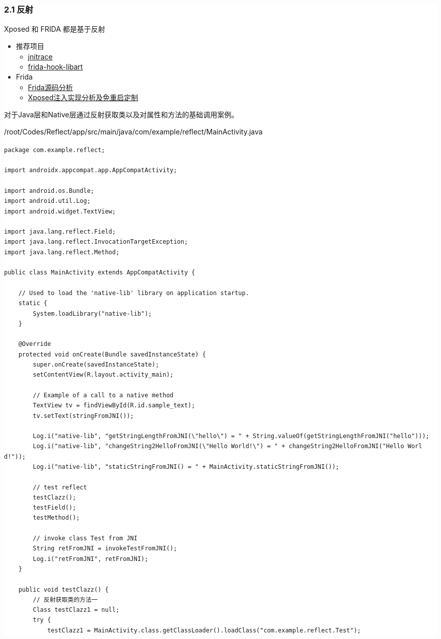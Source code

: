 ### 2.1 反射

Xposed 和 FRIDA 都是基于反射

- 推荐项目
    - [jnitrace](https://github.com/chame1eon/jnitrace)
    - [frida-hook-libart](https://github.com/lasting-yang/frida_hook_libart)
- Frida
    - [Frida源码分析](https://mabin004.github.io/2018/07/31/Mac%E4%B8%8A%E7%BC%96%E8%AF%91Frida/)
    - [Xposed注入实现分析及免重启定制](https://bbs.pediy.com/thread-223713.htm)

对于Java层和Native层通过反射获取类以及对属性和方法的基础调用案例。

/root/Codes/Reflect/app/src/main/java/com/example/reflect/MainActivity.java

```
package com.example.reflect;

import androidx.appcompat.app.AppCompatActivity;

import android.os.Bundle;
import android.util.Log;
import android.widget.TextView;

import java.lang.reflect.Field;
import java.lang.reflect.InvocationTargetException;
import java.lang.reflect.Method;

public class MainActivity extends AppCompatActivity {

    // Used to load the 'native-lib' library on application startup.
    static {
        System.loadLibrary("native-lib");
    }

    @Override
    protected void onCreate(Bundle savedInstanceState) {
        super.onCreate(savedInstanceState);
        setContentView(R.layout.activity_main);

        // Example of a call to a native method
        TextView tv = findViewById(R.id.sample_text);
        tv.setText(stringFromJNI());

        Log.i("native-lib", "getStringLengthFromJNI(\"hello\") = " + String.valueOf(getStringLengthFromJNI("hello")));
        Log.i("native-lib", "changeString2HelloFromJNI(\"Hello World!\") = " + changeString2HelloFromJNI("Hello World!"));
        Log.i("native-lib", "staticStringFromJNI() = " + MainActivity.staticStringFromJNI());

        // test reflect
        testClazz();
        testField();
        testMethod();

        // invoke class Test from JNI
        String retFromJNI = invokeTestFromJNI();
        Log.i("retFromJNI", retFromJNI);
    }

    public void testClazz() {
        // 反射获取类的方法一
        Class testClazz1 = null;
        try {
            testClazz1 = MainActivity.class.getClassLoader().loadClass("com.example.reflect.Test");
```